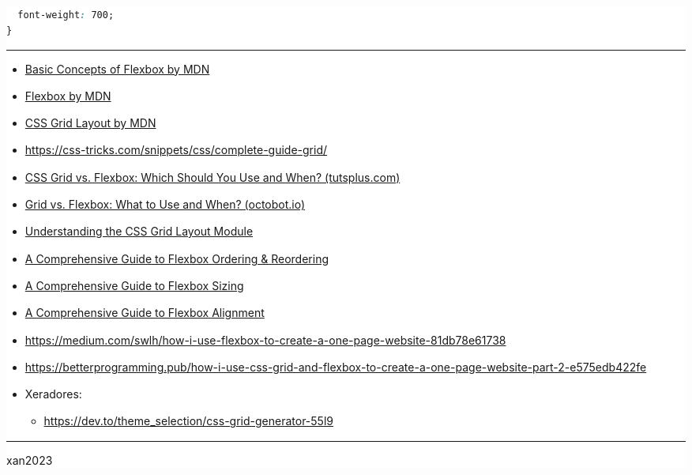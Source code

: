 ```css
  font-weight: 700;
}
```


---

- [Basic Concepts of Flexbox by MDN](https://developer.mozilla.org/en-US/docs/Web/CSS/CSS_Flexible_Box_Layout/Basic_Concepts_of_Flexbox)
- [Flexbox by MDN](https://developer.mozilla.org/en-US/docs/Learn/CSS/CSS_layout/Flexbox)
- [CSS Grid Layout by MDN](https://developer.mozilla.org/en-US/docs/Web/CSS/CSS_Grid_Layout)
- https://css-tricks.com/snippets/css/complete-guide-grid/
- [CSS Grid vs. Flexbox: Which Should You Use and When? (tutsplus.com)](https://webdesign.tutsplus.com/articles/flexbox-vs-css-grid-which-should-you-use--cms-30184)
- [Grid vs. Flexbox: What to Use and When? (octobot.io)](https://www.octobot.io/blog/grid-vs-flexbox/)

- [Understanding the CSS Grid Layout Module](https://webdesign.tutsplus.com/series/understanding-the-css-grid-layout-module--cms-1079)
- [A Comprehensive Guide to Flexbox Ordering & Reordering](https://webdesign.tutsplus.com/tutorials/a-comprehensive-guide-to-flexbox-ordering-reordering--cms-31564)
- [A Comprehensive Guide to Flexbox Sizing](https://webdesign.tutsplus.com/tutorials/a-comprehensive-guide-to-flexbox-sizing--cms-31948)
- [A Comprehensive Guide to Flexbox Alignment](https://webdesign.tutsplus.com/tutorials/a-comprehensive-guide-to-flexbox-alignment--cms-30183)
- https://medium.com/swlh/how-i-use-flexbox-to-create-a-one-page-website-81db78e61738
- https://betterprogramming.pub/how-i-use-css-grid-and-flexbox-to-create-a-one-page-website-part-2-e575edb422fe
- Xeradores:
  - https://dev.to/theme_selection/css-grid-generator-55l9

---

xan2023
